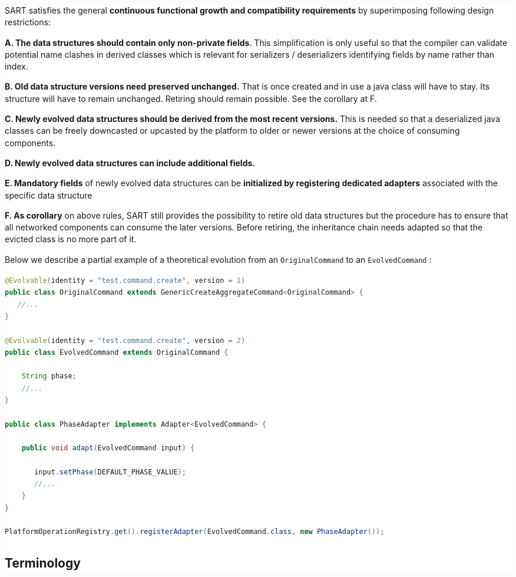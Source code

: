 SART satisfies the general __continuous functional growth and compatibility requirements__ by superimposing following design restrictions:

__A. The data structures should contain only non-private fields__. This simplification is only useful so that the compiler can validate potential name clashes in derived classes which is relevant for serializers / deserializers identifying fields by name rather than index.

__B. Old data structure versions need preserved unchanged.__ That is once created and in use a java class will have to stay. Its structure will have to remain unchanged. Retiring should remain possible. See the corollary at F.

__C. Newly evolved data structures should be derived from the most recent versions.__ This is needed so that a deserialized java classes can be freely downcasted or upcasted by the platform to older or newer versions at the choice of consuming components.

__D. Newly evolved data structures can include additional fields.__ 

__E. Mandatory fields__  of newly evolved data structures can be __initialized by registering dedicated adapters__ associated with the specific data structure

__F. As corollary__ on above rules, SART still provides the possibility to retire old data structures but the procedure has to ensure that all networked components can consume the later versions. Before retiring, the inheritance chain needs adapted so that the evicted class is no more part of it. 

Below we describe a partial example of a theoretical evolution from an `OriginalCommand` to an `EvolvedCommand` :

```java
@Evolvable(identity = "test.command.create", version = 1)
public class OriginalCommand extends GenericCreateAggregateCommand<OriginalCommand> {
   //...       
}

@Evolvable(identity = "test.command.create", version = 2)
public class EvolvedCommand extends OriginalCommand {

    String phase;
    //...
}

public class PhaseAdapter implements Adapter<EvolvedCommand> {

    public void adapt(EvolvedCommand input) {
       
       input.setPhase(DEFAULT_PHASE_VALUE);
       //...
    }
}

PlatformOperationRegistry.get().registerAdapter(EvolvedCommand.class, new PhaseAdapter());

```

## Terminology 
